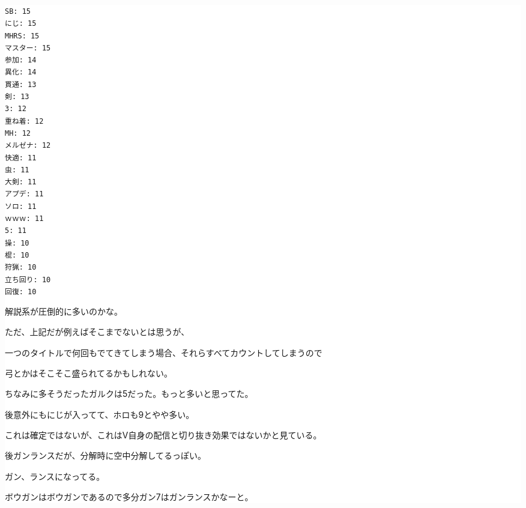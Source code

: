 ```
SB: 15
にじ: 15
MHRS: 15
マスター: 15
参加: 14
異化: 14
貫通: 13
剣: 13
3: 12
重ね着: 12
MH: 12
メルゼナ: 12
快適: 11
虫: 11
大剣: 11
アプデ: 11
ソロ: 11
ｗｗｗ: 11
5: 11
操: 10
棍: 10
狩猟: 10
立ち回り: 10
回復: 10
```

解説系が圧倒的に多いのかな。

ただ、上記だが例えばそこまでないとは思うが、

一つのタイトルで何回もでてきてしまう場合、それらすべてカウントしてしまうので

弓とかはそこそこ盛られてるかもしれない。

ちなみに多そうだったガルクは5だった。もっと多いと思ってた。


後意外にもにじが入ってて、ホロも9とやや多い。

これは確定ではないが、これはV自身の配信と切り抜き効果ではないかと見ている。

後ガンランスだが、分解時に空中分解してるっぽい。

ガン、ランスになってる。

ボウガンはボウガンであるので多分ガン7はガンランスかなーと。

